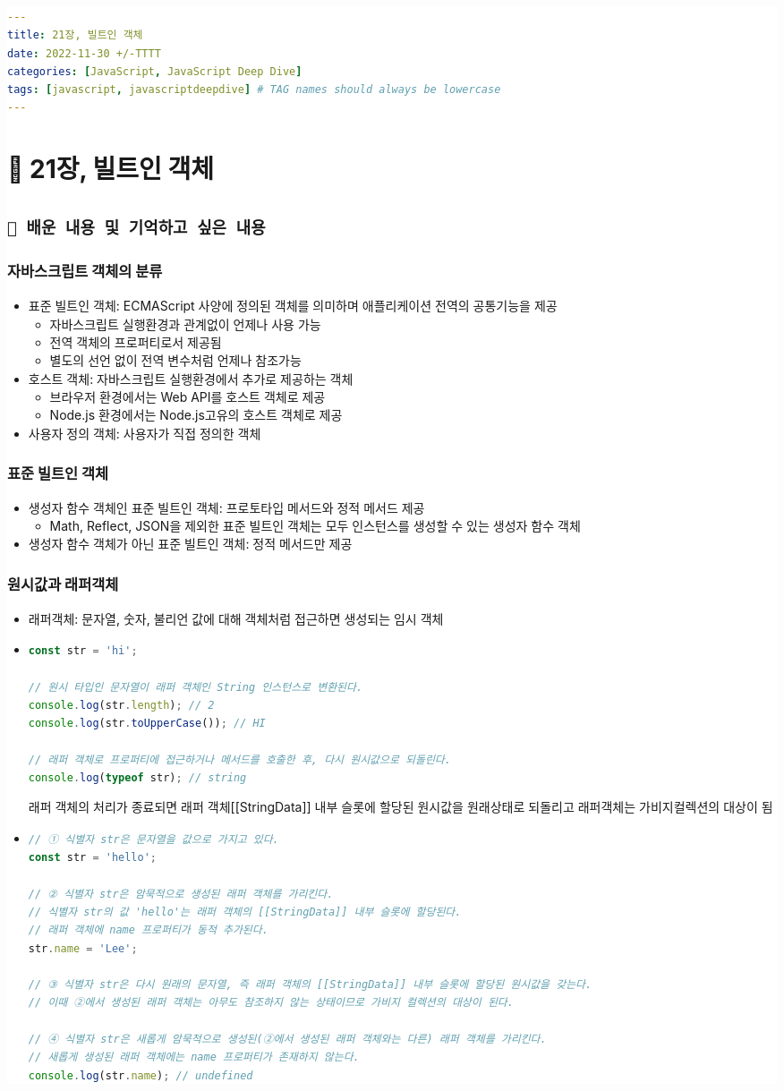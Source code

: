```yaml
---
title: 21장, 빌트인 객체
date: 2022-11-30 +/-TTTT
categories: [JavaScript, JavaScript Deep Dive]
tags: [javascript, javascriptdeepdive] # TAG names should always be lowercase
---
```


# 🔖 21장, 빌트인 객체

## `📌 배운 내용 및 기억하고 싶은 내용`

### 자바스크립트 객체의 분류

- 표준 빌트인 객체: ECMAScript 사양에 정의된 객체를 의미하며 애플리케이션 전역의 공통기능을 제공
  - 자바스크립트 실행환경과 관계없이 언제나 사용 가능
  - 전역 객체의 프로퍼티로서 제공됨
  - 별도의 선언 없이 전역 변수처럼 언제나 참조가능
- 호스트 객체: 자바스크립트 실행환경에서 추가로 제공하는 객체
  - 브라우저 환경에서는 Web API를 호스트 객체로 제공
  -  Node.js 환경에서는  Node.js고유의 호스트 객체로 제공
- 사용자 정의 객체: 사용자가 직접 정의한 객체



### 표준 빌트인 객체

- 생성자 함수 객체인 표준 빌트인 객체: 프로토타입 메서드와 정적 메서드 제공
  - Math, Reflect, JSON을 제외한 표준 빌트인 객체는 모두 인스턴스를 생성할 수 있는 생성자 함수 객체
- 생성자 함수 객체가 아닌 표준 빌트인 객체: 정적 메서드만 제공



### 원시값과 래퍼객체

- 래퍼객체: 문자열, 숫자, 불리언 값에 대해 객체처럼 접근하면 생성되는 임시 객체

- ```js
  const str = 'hi';
  
  // 원시 타입인 문자열이 래퍼 객체인 String 인스턴스로 변환된다.
  console.log(str.length); // 2
  console.log(str.toUpperCase()); // HI
  
  // 래퍼 객체로 프로퍼티에 접근하거나 메서드를 호출한 후, 다시 원시값으로 되돌린다.
  console.log(typeof str); // string
  ```

  래퍼 객체의 처리가 종료되면 래퍼 객체[[StringData]] 내부 슬롯에 할당된 원시값을 원래상태로 되돌리고 래퍼객체는 가비지컬렉션의 대상이 됨
  
- ```js
  // ① 식별자 str은 문자열을 값으로 가지고 있다.
  const str = 'hello';
  
  // ② 식별자 str은 암묵적으로 생성된 래퍼 객체를 가리킨다.
  // 식별자 str의 값 'hello'는 래퍼 객체의 [[StringData]] 내부 슬롯에 할당된다.
  // 래퍼 객체에 name 프로퍼티가 동적 추가된다.
  str.name = 'Lee';
  
  // ③ 식별자 str은 다시 원래의 문자열, 즉 래퍼 객체의 [[StringData]] 내부 슬롯에 할당된 원시값을 갖는다.
  // 이때 ②에서 생성된 래퍼 객체는 아무도 참조하지 않는 상태이므로 가비지 컬렉션의 대상이 된다.
  
  // ④ 식별자 str은 새롭게 암묵적으로 생성된(②에서 생성된 래퍼 객체와는 다른) 래퍼 객체를 가리킨다.
  // 새롭게 생성된 래퍼 객체에는 name 프로퍼티가 존재하지 않는다.
  console.log(str.name); // undefined
  ```